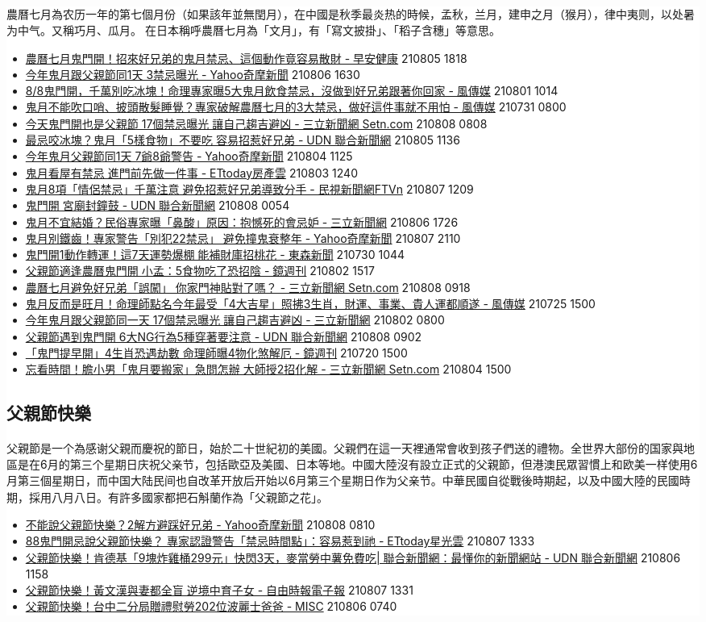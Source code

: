 農曆七月為农历一年的第七個月份（如果該年並無閏月），在中國是秋季最炎热的時候，孟秋，兰月，建申之月（猴月），律中夷则，以处暑为中气。又稱巧月、瓜月。
在日本稱呼農曆七月為「文月」，有「寫文披掛」、「稻子含穗」等意思。
- [農曆七月鬼門開！招來好兄弟的鬼月禁忌、這個動作竟容易散財 - 早安健康](https://www.edh.tw/article/28252 "農曆七月鬼門開！招來好兄弟的鬼月禁忌、這個動作竟容易散財 - 早安健康") 210805 1818
- [今年鬼月跟父親節同1天 3禁忌曝光 - Yahoo奇摩新聞](https://tw.news.yahoo.com/%E4%BB%8A%E5%B9%B4%E9%AC%BC%E6%9C%88%E7%88%B6%E8%A6%AA%E7%AF%80%E5%90%8C1%E5%A4%A9-%E9%98%BF%E6%B9%AF%E5%93%A5%E8%AA%AA%E8%A9%B1%E4%BA%86-041542168.html "今年鬼月跟父親節同1天 3禁忌曝光 - Yahoo奇摩新聞") 210806 1630
- [8/8鬼門開，千萬別吃冰塊！命理專家曝5大鬼月飲食禁忌，沒做到好兄弟跟著你回家 - 風傳媒](https://www.storm.mg/lifestyle/3861427 "8/8鬼門開，千萬別吃冰塊！命理專家曝5大鬼月飲食禁忌，沒做到好兄弟跟著你回家 - 風傳媒") 210801 1014
- [鬼月不能吹口哨、披頭散髮睡覺？專家破解農曆七月的3大禁忌，做好這件事就不用怕 - 風傳媒](https://www.storm.mg/lifestyle/3635170 "鬼月不能吹口哨、披頭散髮睡覺？專家破解農曆七月的3大禁忌，做好這件事就不用怕 - 風傳媒") 210731 0800
- [今天鬼門開也是父親節 17個禁忌曝光 讓自己趨吉避凶 - 三立新聞網 Setn.com](https://www.setn.com/News.aspx?NewsID=976091 "今天鬼門開也是父親節 17個禁忌曝光 讓自己趨吉避凶 - 三立新聞網 Setn.com") 210808 0808
- [最忌咬冰塊？鬼月「5樣食物」不要吃 容易招惹好兄弟 - UDN 聯合新聞網](https://udn.com/news/story/7266/5647051 "最忌咬冰塊？鬼月「5樣食物」不要吃 容易招惹好兄弟 - UDN 聯合新聞網") 210805 1136
- [今年鬼月父親節同1天 7爺8爺警告 - Yahoo奇摩新聞](https://tw.news.yahoo.com/%E4%BB%8A%E5%B9%B4%E9%AC%BC%E6%9C%88%E7%88%B6%E8%A6%AA%E7%AF%80%E5%90%8C1%E5%A4%A9-7%E7%88%BA8%E7%88%BA%E8%AD%A6%E5%91%8A-032537654.html "今年鬼月父親節同1天 7爺8爺警告 - Yahoo奇摩新聞") 210804 1125
- [鬼月看屋有禁忌 進門前先做一件事 - ETtoday房產雲](https://house.ettoday.net/news/2046738 "鬼月看屋有禁忌 進門前先做一件事 - ETtoday房產雲") 210803 1240
- [鬼月8項「情侶禁忌」千萬注意 避免招惹好兄弟導致分手 - 民視新聞網FTVn](https://www.ftvnews.com.tw/news/detail/2021807W0104 "鬼月8項「情侶禁忌」千萬注意 避免招惹好兄弟導致分手 - 民視新聞網FTVn") 210807 1209
- [鬼門開 宮廟封鐘鼓 - UDN 聯合新聞網](https://udn.com/news/story/7326/5658252 "鬼門開 宮廟封鐘鼓 - UDN 聯合新聞網") 210808 0054
- [鬼月不宜結婚？民俗專家曝「鼻酸」原因：抱憾死的會忌妒 - 三立新聞網](https://www.setn.com/News.aspx?NewsID=978671 "鬼月不宜結婚？民俗專家曝「鼻酸」原因：抱憾死的會忌妒 - 三立新聞網") 210806 1726
- [鬼月別鐵齒！專家警告「別犯22禁忌」 避免撞鬼衰整年 - Yahoo奇摩新聞](https://tw.news.yahoo.com/%E9%AC%BC%E6%9C%88%E5%88%A5%E9%90%B5%E9%BD%92-%E5%B0%88%E5%AE%B6%E8%AD%A6%E5%91%8A-%E5%88%A5%E7%8A%AF22%E7%A6%81%E5%BF%8C-%E9%81%BF%E5%85%8D%E6%92%9E%E9%AC%BC%E8%A1%B0%E6%95%B4%E5%B9%B4-131046336.html "鬼月別鐵齒！專家警告「別犯22禁忌」 避免撞鬼衰整年 - Yahoo奇摩新聞") 210807 2110
- [鬼門開1動作轉運！這7天運勢爆棚 能補財庫招桃花 - 東森新聞](https://news.ebc.net.tw/news/living/272216 "鬼門開1動作轉運！這7天運勢爆棚 能補財庫招桃花 - 東森新聞") 210730 1044
- [父親節適逢農曆鬼門開 小孟：5食物吃了恐招陰 - 鏡週刊](https://www.mirrormedia.mg/story/20210802edi018/ "父親節適逢農曆鬼門開 小孟：5食物吃了恐招陰 - 鏡週刊") 210802 1517
- [農曆七月避免好兄弟「誤闖」 你家門神貼對了嗎？ - 三立新聞網 Setn.com](https://www.setn.com/News.aspx?NewsID=979207 "農曆七月避免好兄弟「誤闖」 你家門神貼對了嗎？ - 三立新聞網 Setn.com") 210808 0918
- [鬼月反而是旺月！命理師點名今年最受「4大吉星」照拂3生肖，財運、事業、貴人運都順遂 - 風傳媒](https://www.storm.mg/lifestyle/3843141 "鬼月反而是旺月！命理師點名今年最受「4大吉星」照拂3生肖，財運、事業、貴人運都順遂 - 風傳媒") 210725 1500
- [今年鬼月跟父親節同一天 17個禁忌曝光 讓自己趨吉避凶 - 三立新聞網](https://www.setn.com/m/News.aspx?NewsID=976091 "今年鬼月跟父親節同一天 17個禁忌曝光 讓自己趨吉避凶 - 三立新聞網") 210802 0800
- [父親節遇到鬼門開 6大NG行為5種穿著要注意 - UDN 聯合新聞網](https://udn.com/news/story/7266/5658552?from=udn-catelistnews_ch2 "父親節遇到鬼門開 6大NG行為5種穿著要注意 - UDN 聯合新聞網") 210808 0902
- [「鬼門提早開」4生肖恐遇劫數 命理師曝4物化煞解厄 - 鏡週刊](https://www.mirrormedia.mg/story/20210721web005/ "「鬼門提早開」4生肖恐遇劫數 命理師曝4物化煞解厄 - 鏡週刊") 210720 1500
- [忘看時間！膽小男「鬼月要搬家」急問怎辦 大師授2招化解 - 三立新聞網 Setn.com](https://www.setn.com/News.aspx?NewsID=977457 "忘看時間！膽小男「鬼月要搬家」急問怎辦 大師授2招化解 - 三立新聞網 Setn.com") 210804 1500

## 父親節快樂

父親節是一个為感谢父親而慶祝的節日，始於二十世紀初的美國。父親們在這一天裡通常會收到孩子們送的禮物。全世界大部份的国家與地區是在6月的第三个星期日庆祝父亲节，包括歐亞及美國、日本等地。中國大陸沒有設立正式的父親節，但港澳民眾習慣上和欧美一样使用6月第三個星期日，而中国大陆民间也自改革开放后开始以6月第三个星期日作为父亲节。中華民國自從戰後時期起，以及中國大陸的民國時期，採用八月八日。有許多國家都把石斛蘭作為「父親節之花」。
- [不能說父親節快樂？2解方避踩好兄弟 - Yahoo奇摩新聞](https://tw.news.yahoo.com/%E4%B8%8D%E8%83%BD%E8%AA%AA%E7%88%B6%E8%A6%AA%E7%AF%80%E5%BF%AB%E6%A8%82-2%E8%A7%A3%E6%96%B9%E9%81%BF%E8%B8%A9%E5%A5%BD%E5%85%84%E5%BC%9F-001022714.html "不能說父親節快樂？2解方避踩好兄弟 - Yahoo奇摩新聞") 210808 0810
- [88鬼門開忌說父親節快樂？ 專家認證警告「禁忌時間點」：容易惹到祂 - ETtoday星光雲](https://star.ettoday.net/news/2050306 "88鬼門開忌說父親節快樂？ 專家認證警告「禁忌時間點」：容易惹到祂 - ETtoday星光雲") 210807 1333
- [父親節快樂！肯德基「9塊炸雞桶299元」快閃3天，麥當勞中薯免費吃| 聯合新聞網：最懂你的新聞網站 - UDN 聯合新聞網](https://udn.com/news/story/7193/5654695 "父親節快樂！肯德基「9塊炸雞桶299元」快閃3天，麥當勞中薯免費吃| 聯合新聞網：最懂你的新聞網站 - UDN 聯合新聞網") 210806 1158
- [父親節快樂！黃文漢與妻都全盲 逆境中育子女 - 自由時報電子報](https://news.ltn.com.tw/news/life/breakingnews/3630728 "父親節快樂！黃文漢與妻都全盲 逆境中育子女 - 自由時報電子報") 210807 1331
- [父親節快樂！台中二分局贈禮慰勞202位波麗士爸爸 - MISC](https://udn.com/news/story/7320/5654296 "父親節快樂！台中二分局贈禮慰勞202位波麗士爸爸 - MISC") 210806 0740